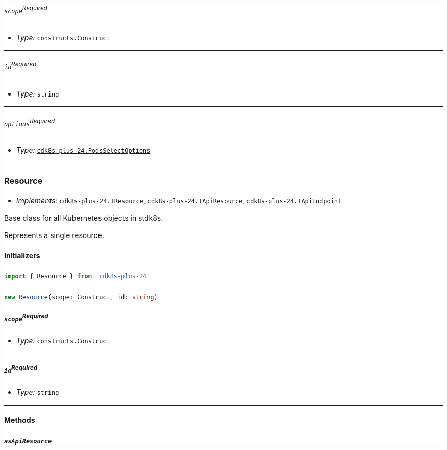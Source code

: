 ###### `scope`<sup>Required</sup> <a name="cdk8s-plus-24.Pods.parameter.scope"></a>

- *Type:* [`constructs.Construct`](#constructs.Construct)

---

###### `id`<sup>Required</sup> <a name="cdk8s-plus-24.Pods.parameter.id"></a>

- *Type:* `string`

---

###### `options`<sup>Required</sup> <a name="cdk8s-plus-24.Pods.parameter.options"></a>

- *Type:* [`cdk8s-plus-24.PodsSelectOptions`](#cdk8s-plus-24.PodsSelectOptions)

---



### Resource <a name="cdk8s-plus-24.Resource"></a>

- *Implements:* [`cdk8s-plus-24.IResource`](#cdk8s-plus-24.IResource), [`cdk8s-plus-24.IApiResource`](#cdk8s-plus-24.IApiResource), [`cdk8s-plus-24.IApiEndpoint`](#cdk8s-plus-24.IApiEndpoint)

Base class for all Kubernetes objects in stdk8s.

Represents a single
resource.

#### Initializers <a name="cdk8s-plus-24.Resource.Initializer"></a>

```typescript
import { Resource } from 'cdk8s-plus-24'

new Resource(scope: Construct, id: string)
```

##### `scope`<sup>Required</sup> <a name="cdk8s-plus-24.Resource.parameter.scope"></a>

- *Type:* [`constructs.Construct`](#constructs.Construct)

---

##### `id`<sup>Required</sup> <a name="cdk8s-plus-24.Resource.parameter.id"></a>

- *Type:* `string`

---

#### Methods <a name="Methods"></a>

##### `asApiResource` <a name="cdk8s-plus-24.Resource.asApiResource"></a>
